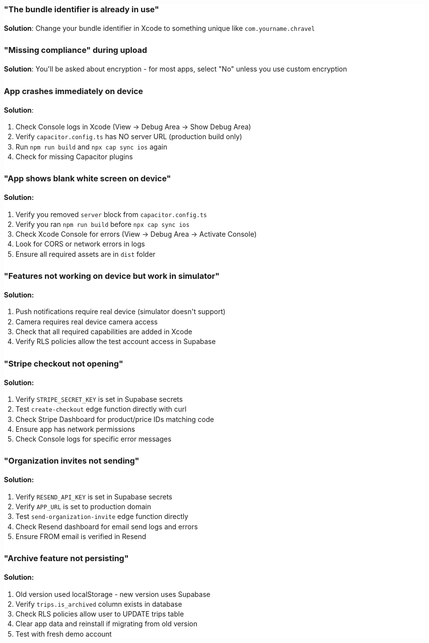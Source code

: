 ### "The bundle identifier is already in use"
**Solution**: Change your bundle identifier in Xcode to something unique like `com.yourname.chravel`

### "Missing compliance" during upload
**Solution**: You'll be asked about encryption - for most apps, select "No" unless you use custom encryption

### App crashes immediately on device
**Solution**:
1. Check Console logs in Xcode (View → Debug Area → Show Debug Area)
2. Verify `capacitor.config.ts` has NO server URL (production build only)
3. Run `npm run build` and `npx cap sync ios` again
4. Check for missing Capacitor plugins

### "App shows blank white screen on device"
**Solution:** 
1. Verify you removed `server` block from `capacitor.config.ts`
2. Verify you ran `npm run build` before `npx cap sync ios`
3. Check Xcode Console for errors (View → Debug Area → Activate Console)
4. Look for CORS or network errors in logs
5. Ensure all required assets are in `dist` folder

### "Features not working on device but work in simulator"
**Solution:**
1. Push notifications require real device (simulator doesn't support)
2. Camera requires real device camera access
3. Check that all required capabilities are added in Xcode
4. Verify RLS policies allow the test account access in Supabase

### "Stripe checkout not opening"
**Solution:**
1. Verify `STRIPE_SECRET_KEY` is set in Supabase secrets
2. Test `create-checkout` edge function directly with curl
3. Check Stripe Dashboard for product/price IDs matching code
4. Ensure app has network permissions
5. Check Console logs for specific error messages

### "Organization invites not sending"
**Solution:**
1. Verify `RESEND_API_KEY` is set in Supabase secrets
2. Verify `APP_URL` is set to production domain
3. Test `send-organization-invite` edge function directly
4. Check Resend dashboard for email send logs and errors
5. Ensure FROM email is verified in Resend

### "Archive feature not persisting"
**Solution:**
1. Old version used localStorage - new version uses Supabase
2. Verify `trips.is_archived` column exists in database
3. Check RLS policies allow user to UPDATE trips table
4. Clear app data and reinstall if migrating from old version
5. Test with fresh demo account
